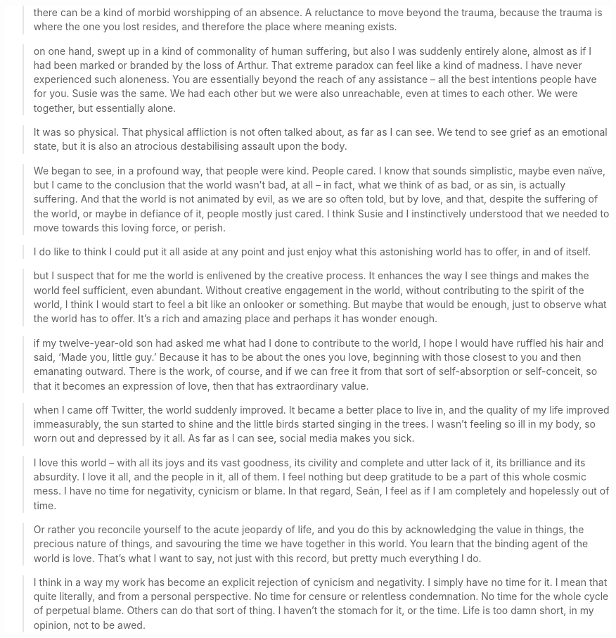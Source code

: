 > there can be a kind of morbid worshipping of an absence. A reluctance to move beyond the trauma, because the trauma is where the one you lost resides, and therefore the place where meaning exists. 

> on one hand, swept up in a kind of commonality of human suffering, but also I was suddenly entirely alone, almost as if I had been marked or branded by the loss of Arthur. That extreme paradox can feel like a kind of madness. I have never experienced such aloneness. You are essentially beyond the reach of any assistance – all the best intentions people have for you. Susie was the same. We had each other but we were also unreachable, even at times to each other. We were together, but essentially alone. 

> It was so physical. That physical affliction is not often talked about, as far as I can see. We tend to see grief as an emotional state, but it is also an atrocious destabilising assault upon the body. 

> We began to see, in a profound way, that people were kind. People cared. I know that sounds simplistic, maybe even naïve, but I came to the conclusion that the world wasn’t bad, at all – in fact, what we think of as bad, or as sin, is actually suffering. And that the world is not animated by evil, as we are so often told, but by love, and that, despite the suffering of the world, or maybe in defiance of it, people mostly just cared. I think Susie and I instinctively understood that we needed to move towards this loving force, or perish. 

> I do like to think I could put it all aside at any point and just enjoy what this astonishing world has to offer, in and of itself. 

> but I suspect that for me the world is enlivened by the creative process. It enhances the way I see things and makes the world feel sufficient, even abundant. Without creative engagement in the world, without contributing to the spirit of the world, I think I would start to feel a bit like an onlooker or something. But maybe that would be enough, just to observe what the world has to offer. It’s a rich and amazing place and perhaps it has wonder enough. 

> if my twelve-year-old son had asked me what had I done to contribute to the world, I hope I would have ruffled his hair and said, ‘Made you, little guy.’ Because it has to be about the ones you love, beginning with those closest to you and then emanating outward. There is the work, of course, and if we can free it from that sort of self-absorption or self-conceit, so that it becomes an expression of love, then that has extraordinary value. 

> when I came off Twitter, the world suddenly improved. It became a better place to live in, and the quality of my life improved immeasurably, the sun started to shine and the little birds started singing in the trees. I wasn’t feeling so ill in my body, so worn out and depressed by it all. As far as I can see, social media makes you sick. 

> I love this world – with all its joys and its vast goodness, its civility and complete and utter lack of it, its brilliance and its absurdity. I love it all, and the people in it, all of them. I feel nothing but deep gratitude to be a part of this whole cosmic mess. I have no time for negativity, cynicism or blame. In that regard, Seán, I feel as if I am completely and hopelessly out of time. 

> Or rather you reconcile yourself to the acute jeopardy of life, and you do this by acknowledging the value in things, the precious nature of things, and savouring the time we have together in this world. You learn that the binding agent of the world is love. That’s what I want to say, not just with this record, but pretty much everything I do. 

> I think in a way my work has become an explicit rejection of cynicism and negativity. I simply have no time for it. I mean that quite literally, and from a personal perspective. No time for censure or relentless condemnation. No time for the whole cycle of perpetual blame. Others can do that sort of thing. I haven’t the stomach for it, or the time. Life is too damn short, in my opinion, not to be awed. 
